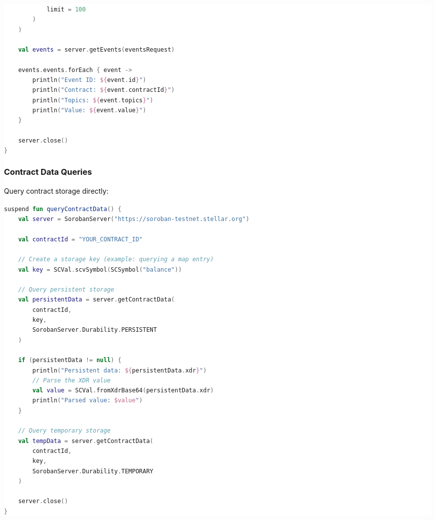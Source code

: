 ```kotlin
            limit = 100
        )
    )

    val events = server.getEvents(eventsRequest)

    events.events.forEach { event ->
        println("Event ID: ${event.id}")
        println("Contract: ${event.contractId}")
        println("Topics: ${event.topics}")
        println("Value: ${event.value}")
    }

    server.close()
}
```

### Contract Data Queries

Query contract storage directly:

```kotlin
suspend fun queryContractData() {
    val server = SorobanServer("https://soroban-testnet.stellar.org")

    val contractId = "YOUR_CONTRACT_ID"

    // Create a storage key (example: querying a map entry)
    val key = SCVal.scvSymbol(SCSymbol("balance"))

    // Query persistent storage
    val persistentData = server.getContractData(
        contractId,
        key,
        SorobanServer.Durability.PERSISTENT
    )

    if (persistentData != null) {
        println("Persistent data: ${persistentData.xdr}")
        // Parse the XDR value
        val value = SCVal.fromXdrBase64(persistentData.xdr)
        println("Parsed value: $value")
    }

    // Query temporary storage
    val tempData = server.getContractData(
        contractId,
        key,
        SorobanServer.Durability.TEMPORARY
    )

    server.close()
}
```
